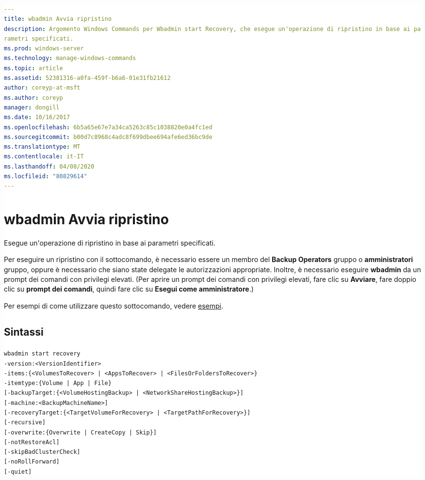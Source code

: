 ```yaml
---
title: wbadmin Avvia ripristino
description: Argomento Windows Commands per Wbadmin start Recovery, che esegue un'operazione di ripristino in base ai parametri specificati.
ms.prod: windows-server
ms.technology: manage-windows-commands
ms.topic: article
ms.assetid: 52381316-a0fa-459f-b6a6-01e31fb21612
author: coreyp-at-msft
ms.author: coreyp
manager: dongill
ms.date: 10/16/2017
ms.openlocfilehash: 6b5a65e67e7a34ca5263c85c1038820e0a4fc1ed
ms.sourcegitcommit: b00d7c8968c4adc8f699dbee694afe6ed36bc9de
ms.translationtype: MT
ms.contentlocale: it-IT
ms.lasthandoff: 04/08/2020
ms.locfileid: "80829614"
---
```

# <a name="wbadmin-start-recovery"></a>wbadmin Avvia ripristino



Esegue un'operazione di ripristino in base ai parametri specificati.

Per eseguire un ripristino con il sottocomando, è necessario essere un membro del **Backup Operators** gruppo o **amministratori** gruppo, oppure è necessario che siano state delegate le autorizzazioni appropriate. Inoltre, è necessario eseguire **wbadmin** da un prompt dei comandi con privilegi elevati. (Per aprire un prompt dei comandi con privilegi elevati, fare clic su **Avviare**, fare doppio clic su **prompt dei comandi**, quindi fare clic su **Esegui come amministratore**.)

Per esempi di come utilizzare questo sottocomando, vedere [esempi](#BKMK_Examples).

## <a name="syntax"></a>Sintassi

```
wbadmin start recovery
-version:<VersionIdentifier>
-items:{<VolumesToRecover> | <AppsToRecover> | <FilesOrFoldersToRecover>}
-itemtype:{Volume | App | File}
[-backupTarget:{<VolumeHostingBackup> | <NetworkShareHostingBackup>}]
[-machine:<BackupMachineName>]
[-recoveryTarget:{<TargetVolumeForRecovery> | <TargetPathForRecovery>}]
[-recursive]
[-overwrite:{Overwrite | CreateCopy | Skip}]
[-notRestoreAcl]
[-skipBadClusterCheck]
[-noRollForward]
[-quiet]
```
